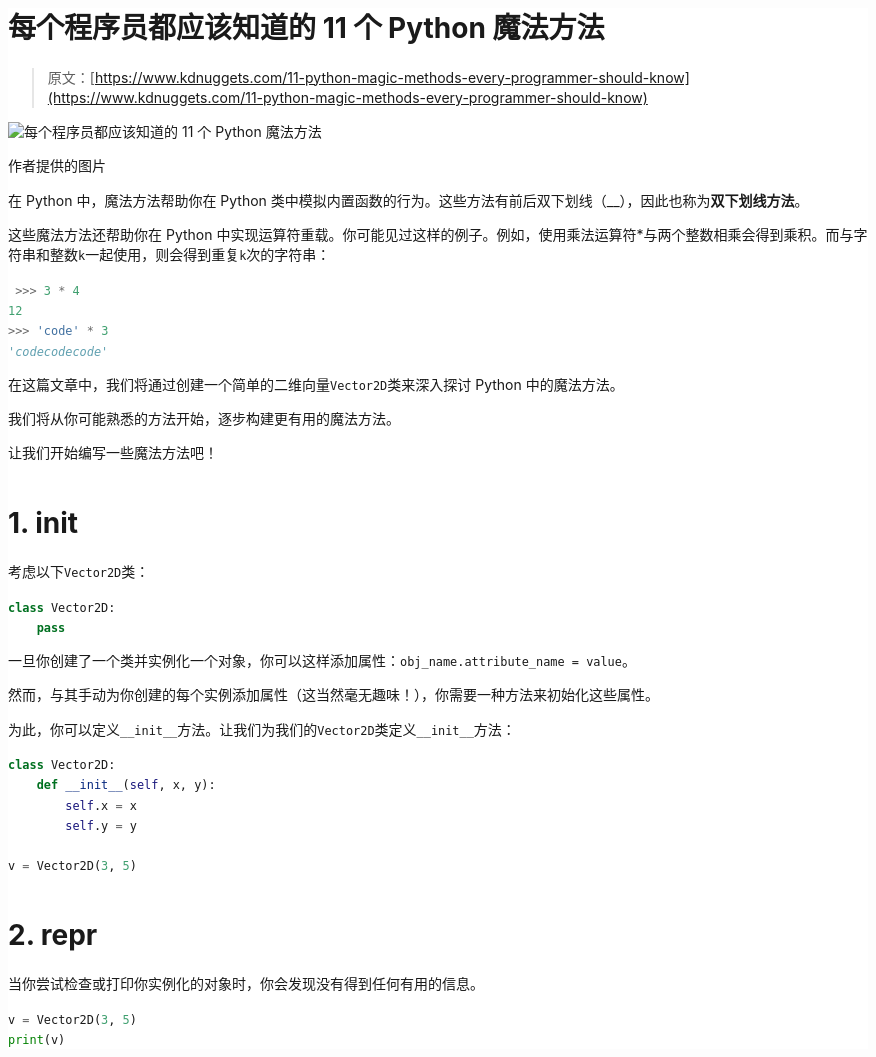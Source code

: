 # 每个程序员都应该知道的 11 个 Python 魔法方法

> 原文：[https://www.kdnuggets.com/11-python-magic-methods-every-programmer-should-know](https://www.kdnuggets.com/11-python-magic-methods-every-programmer-should-know)

![每个程序员都应该知道的 11 个 Python 魔法方法](../Images/c6e4055e8f998e4027bd282946ee7fbd.png)

作者提供的图片

在 Python 中，魔法方法帮助你在 Python 类中模拟内置函数的行为。这些方法有前后双下划线（__），因此也称为**双下划线方法**。

这些魔法方法还帮助你在 Python 中实现运算符重载。你可能见过这样的例子。例如，使用乘法运算符*与两个整数相乘会得到乘积。而与字符串和整数`k`一起使用，则会得到重复`k`次的字符串：

```py
 >>> 3 * 4
12
>>> 'code' * 3
'codecodecode'
```

在这篇文章中，我们将通过创建一个简单的二维向量`Vector2D`类来深入探讨 Python 中的魔法方法。

我们将从你可能熟悉的方法开始，逐步构建更有用的魔法方法。

让我们开始编写一些魔法方法吧！

# 1\. __init__

考虑以下`Vector2D`类：

```py
class Vector2D:
    pass
```

一旦你创建了一个类并实例化一个对象，你可以这样添加属性：`obj_name.attribute_name = value`。

然而，与其手动为你创建的每个实例添加属性（这当然毫无趣味！），你需要一种方法来初始化这些属性。

为此，你可以定义`__init__`方法。让我们为我们的`Vector2D`类定义`__init__`方法：

```py
class Vector2D:
    def __init__(self, x, y):
        self.x = x
        self.y = y

v = Vector2D(3, 5)
```

# 2\. __repr__

当你尝试检查或打印你实例化的对象时，你会发现没有得到任何有用的信息。

```py
v = Vector2D(3, 5)
print(v)
```
